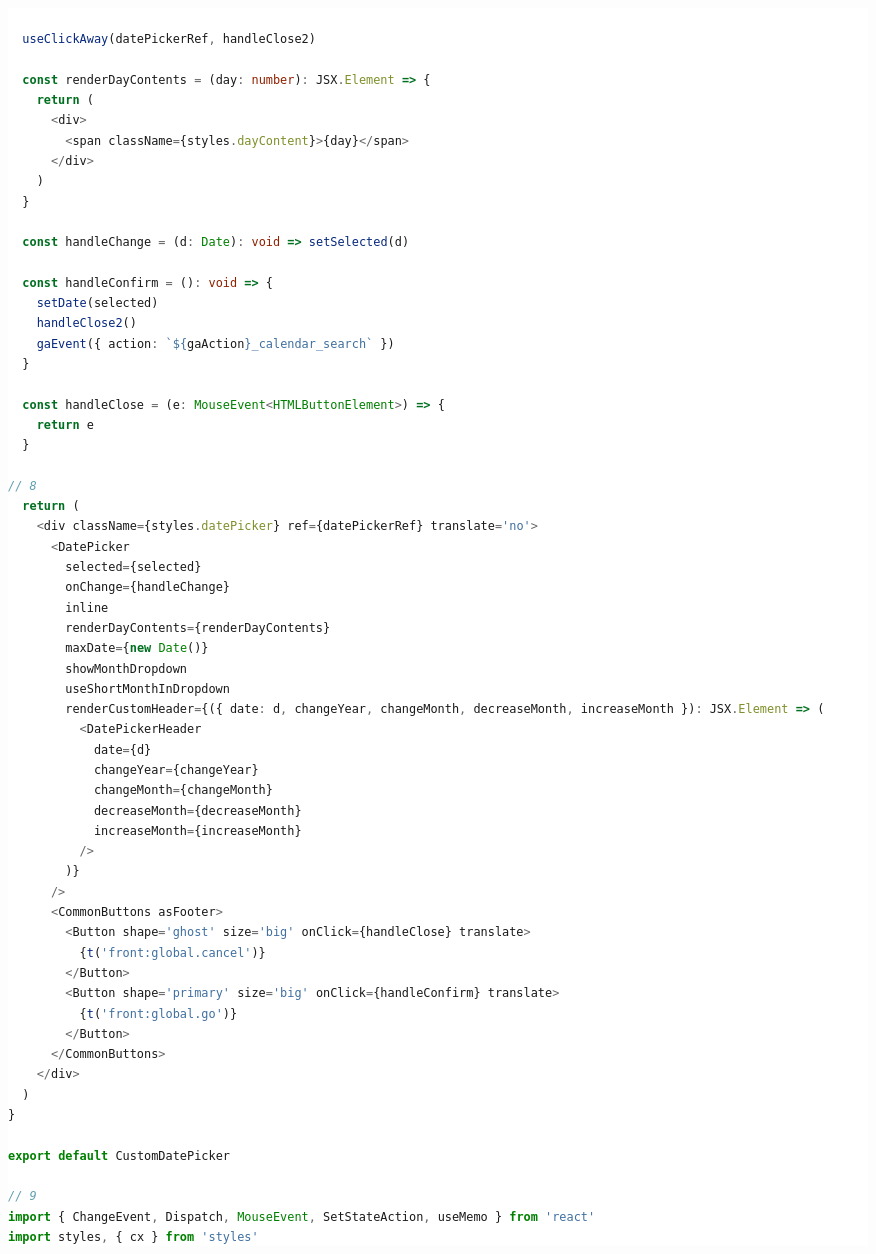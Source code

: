 ```ts

  useClickAway(datePickerRef, handleClose2)

  const renderDayContents = (day: number): JSX.Element => {
    return (
      <div>
        <span className={styles.dayContent}>{day}</span>
      </div>
    )
  }

  const handleChange = (d: Date): void => setSelected(d)

  const handleConfirm = (): void => {
    setDate(selected)
    handleClose2()
    gaEvent({ action: `${gaAction}_calendar_search` })
  }

  const handleClose = (e: MouseEvent<HTMLButtonElement>) => {
    return e
  }

// 8
  return (
    <div className={styles.datePicker} ref={datePickerRef} translate='no'>
      <DatePicker
        selected={selected}
        onChange={handleChange}
        inline
        renderDayContents={renderDayContents}
        maxDate={new Date()}
        showMonthDropdown
        useShortMonthInDropdown
        renderCustomHeader={({ date: d, changeYear, changeMonth, decreaseMonth, increaseMonth }): JSX.Element => (
          <DatePickerHeader
            date={d}
            changeYear={changeYear}
            changeMonth={changeMonth}
            decreaseMonth={decreaseMonth}
            increaseMonth={increaseMonth}
          />
        )}
      />
      <CommonButtons asFooter>
        <Button shape='ghost' size='big' onClick={handleClose} translate>
          {t('front:global.cancel')}
        </Button>
        <Button shape='primary' size='big' onClick={handleConfirm} translate>
          {t('front:global.go')}
        </Button>
      </CommonButtons>
    </div>
  )
}

export default CustomDatePicker

// 9
import { ChangeEvent, Dispatch, MouseEvent, SetStateAction, useMemo } from 'react'
import styles, { cx } from 'styles'

```